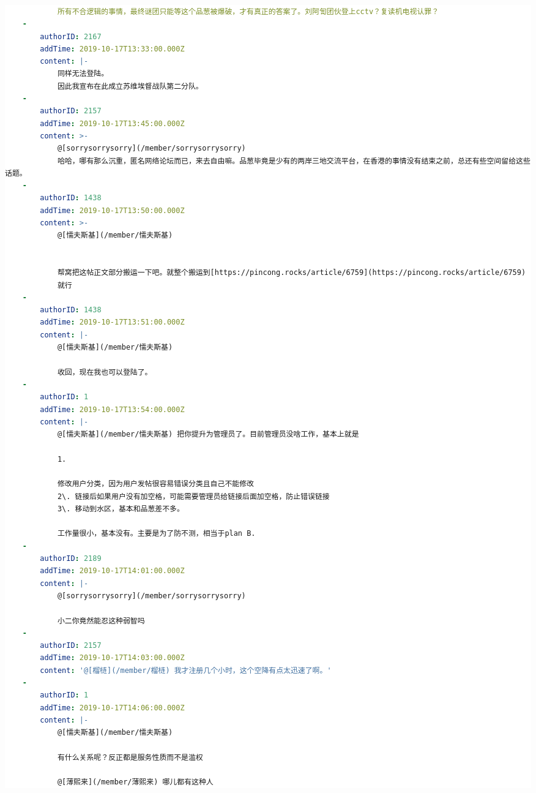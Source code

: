 ```yaml
            所有不合逻辑的事情，最终谜团只能等这个品葱被爆破，才有真正的答案了。刘阿訇团伙登上cctv？复读机电视认罪？
    -
        authorID: 2167
        addTime: 2019-10-17T13:33:00.000Z
        content: |-
            同样无法登陆。  
            因此我宣布在此成立苏维埃督战队第二分队。
    -
        authorID: 2157
        addTime: 2019-10-17T13:45:00.000Z
        content: >-
            @[sorrysorrysorry](/member/sorrysorrysorry)
            哈哈，哪有那么沉重，匿名网络论坛而已，来去自由嘛。品葱毕竟是少有的两岸三地交流平台，在香港的事情没有结束之前，总还有些空间留给这些话题。
    -
        authorID: 1438
        addTime: 2019-10-17T13:50:00.000Z
        content: >-
            @[懦夫斯基](/member/懦夫斯基)


            帮窝把这帖正文部分搬运一下吧。就整个搬运到[https://pincong.rocks/article/6759](https://pincong.rocks/article/6759)
            就行
    -
        authorID: 1438
        addTime: 2019-10-17T13:51:00.000Z
        content: |-
            @[懦夫斯基](/member/懦夫斯基)

            收回，现在我也可以登陆了。
    -
        authorID: 1
        addTime: 2019-10-17T13:54:00.000Z
        content: |-
            @[懦夫斯基](/member/懦夫斯基) 把你提升为管理员了。目前管理员没啥工作，基本上就是

            1.

            修改用户分类，因为用户发帖很容易错误分类且自己不能修改  
            2\. 链接后如果用户没有加空格，可能需要管理员给链接后面加空格，防止错误链接  
            3\. 移动到水区，基本和品葱差不多。

            工作量很小，基本没有。主要是为了防不测，相当于plan B.
    -
        authorID: 2189
        addTime: 2019-10-17T14:01:00.000Z
        content: |-
            @[sorrysorrysorry](/member/sorrysorrysorry)

            小二你竟然能忍这种弱智吗
    -
        authorID: 2157
        addTime: 2019-10-17T14:03:00.000Z
        content: '@[榴梿](/member/榴梿) 我才注册几个小时，这个空降有点太迅速了啊。'
    -
        authorID: 1
        addTime: 2019-10-17T14:06:00.000Z
        content: |-
            @[懦夫斯基](/member/懦夫斯基)

            有什么关系呢？反正都是服务性质而不是滥权

            @[薄熙来](/member/薄熙来) 哪儿都有这种人
```